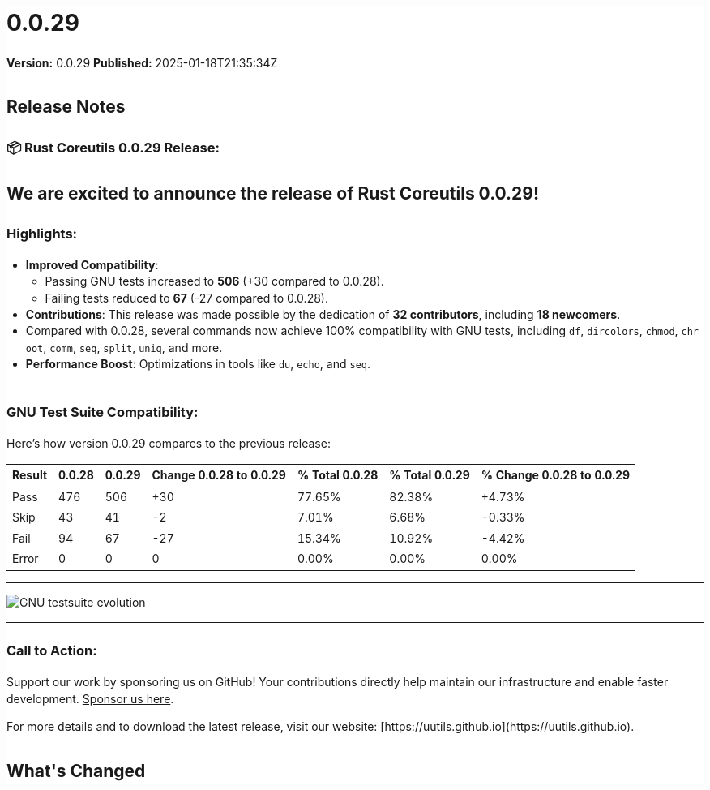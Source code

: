 # 0.0.29

**Version:** 0.0.29
**Published:** 2025-01-18T21:35:34Z

## Release Notes

### 📦 **Rust Coreutils 0.0.29 Release:**

We are excited to announce the release of **Rust Coreutils 0.0.29**!
---

### Highlights:
- **Improved Compatibility**:
  - Passing GNU tests increased to **506** (+30 compared to 0.0.28).
  - Failing tests reduced to **67** (-27 compared to 0.0.28).
- **Contributions**: This release was made possible by the dedication of **32 contributors**, including **18 newcomers**.
- Compared with 0.0.28, several commands now achieve 100% compatibility with GNU tests, including `df`, `dircolors`, `chmod`, `chroot`, `comm`, `seq`, `split`, `uniq`, and more.
- **Performance Boost**: Optimizations in tools like `du`, `echo`, and `seq`.

---

### GNU Test Suite Compatibility:
Here’s how version 0.0.29 compares to the previous release:

| Result        | 0.0.28 | 0.0.29 | Change 0.0.28 to 0.0.29 | % Total 0.0.28 | % Total 0.0.29 | % Change 0.0.28 to 0.0.29 |
|---------------|--------|--------|-------------------------|----------------|----------------|--------------------------|
| Pass          | 476    | 506    | +30                    | 77.65%         | 82.38%         | +4.73%                   |
| Skip          | 43     | 41     | -2                     | 7.01%          | 6.68%          | -0.33%                   |
| Fail          | 94     | 67     | -27                    | 15.34%         | 10.92%         | -4.42%                   |
| Error         | 0      | 0      | 0                      | 0.00%          | 0.00%          | 0.00%                    |

---

![GNU testsuite evolution](https://github.com/uutils/coreutils-tracking/blob/main/gnu-results.png?raw=true)

---

### Call to Action:
Support our work by sponsoring us on GitHub! Your contributions directly help maintain our infrastructure and enable faster development. [Sponsor us here](https://github.com/sponsors/uutils).

For more details and to download the latest release, visit our website: [https://uutils.github.io](https://uutils.github.io).

## What's Changed
